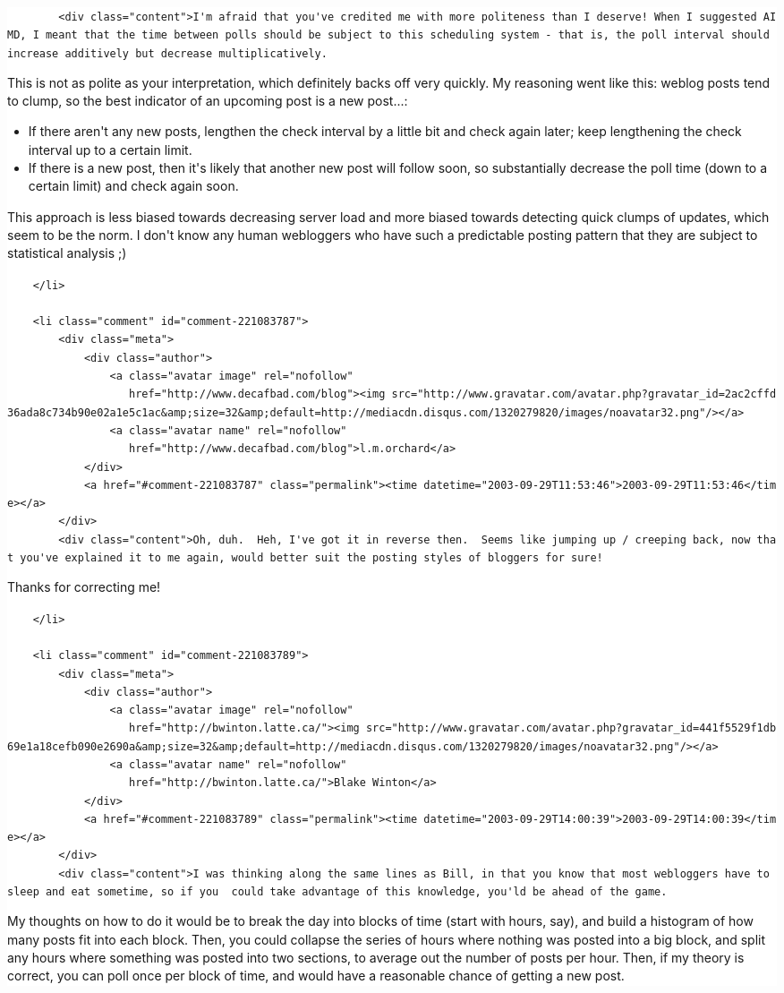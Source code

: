             <div class="content">I'm afraid that you've credited me with more politeness than I deserve! When I suggested AIMD, I meant that the time between polls should be subject to this scheduling system - that is, the poll interval should increase additively but decrease multiplicatively.

This is not as polite as your interpretation, which definitely backs off very quickly. My reasoning went like this: weblog posts tend to clump, so the best indicator of an upcoming post is a new post...:

 - If there aren't any new posts, lengthen the check interval by a little bit and check again later; keep lengthening the check interval up to a certain limit.
 - If there is a new post, then it's likely that another new post will follow soon, so substantially decrease the poll time (down to a certain limit) and check again soon.

This approach is less biased towards decreasing server load and more biased towards detecting quick clumps of updates, which seem to be the norm. I don't know any human webloggers who have such a predictable posting pattern that they are subject to statistical analysis  ;)</div>
            
        </li>
    
        <li class="comment" id="comment-221083787">
            <div class="meta">
                <div class="author">
                    <a class="avatar image" rel="nofollow" 
                       href="http://www.decafbad.com/blog"><img src="http://www.gravatar.com/avatar.php?gravatar_id=2ac2cffd36ada8c734b90e02a1e5c1ac&amp;size=32&amp;default=http://mediacdn.disqus.com/1320279820/images/noavatar32.png"/></a>
                    <a class="avatar name" rel="nofollow" 
                       href="http://www.decafbad.com/blog">l.m.orchard</a>
                </div>
                <a href="#comment-221083787" class="permalink"><time datetime="2003-09-29T11:53:46">2003-09-29T11:53:46</time></a>
            </div>
            <div class="content">Oh, duh.  Heh, I've got it in reverse then.  Seems like jumping up / creeping back, now that you've explained it to me again, would better suit the posting styles of bloggers for sure!

Thanks for correcting me!</div>
            
        </li>
    
        <li class="comment" id="comment-221083789">
            <div class="meta">
                <div class="author">
                    <a class="avatar image" rel="nofollow" 
                       href="http://bwinton.latte.ca/"><img src="http://www.gravatar.com/avatar.php?gravatar_id=441f5529f1db69e1a18cefb090e2690a&amp;size=32&amp;default=http://mediacdn.disqus.com/1320279820/images/noavatar32.png"/></a>
                    <a class="avatar name" rel="nofollow" 
                       href="http://bwinton.latte.ca/">Blake Winton</a>
                </div>
                <a href="#comment-221083789" class="permalink"><time datetime="2003-09-29T14:00:39">2003-09-29T14:00:39</time></a>
            </div>
            <div class="content">I was thinking along the same lines as Bill, in that you know that most webloggers have to sleep and eat sometime, so if you  could take advantage of this knowledge, you'ld be ahead of the game.

My thoughts on how to do it would be to break the day into blocks of time (start with hours, say), and build a histogram of how many posts fit into each block.  Then, you could collapse the series of hours where nothing was posted into a big block, and split any hours where something was posted into two sections, to average out the number of posts per hour.  Then, if my theory is correct, you can poll once per block of time, and would have a reasonable chance of getting a new post.
